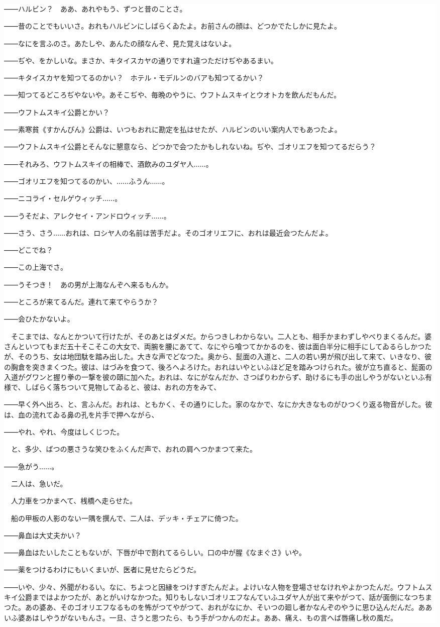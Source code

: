 ――ハルビン？　ああ、あれやもう、ずつと昔のことさ。

――昔のことでもいいさ。おれもハルビンにしばらくゐたよ。お前さんの顔は、どつかでたしかに見たよ。

――なにを言ふのさ。あたしや、あんたの顔なんぞ、見た覚えはないよ。

――ぢや、をかしいな。まさか、キタイスカヤの通りですれ違つただけぢやあるまい。

――キタイスカヤを知つてるのかい？　ホテル・モデルンのバアも知つてるかい？

――知つてるどころぢやないや。あそこぢや、毎晩のやうに、ウフトムスキイとウオトカを飲んだもんだ。

――ウフトムスキイ公爵とかい？

――素寒貧《すかんぴん》公爵は、いつもおれに勘定を払はせたが、ハルビンのいい案内人でもあつたよ。

――ウフトムスキイ公爵とそんなに懇意なら、どつかで会つたかもしれないね。ぢや、ゴオリエフを知つてるだらう？

――それみろ、ウフトムスキイの相棒で、酒飲みのユダヤ人……。

――ゴオリエフを知つてるのかい、……ふうん……。

――ニコライ・セルゲウィッチ……。

――うそだよ、アレクセイ・アンドロウィッチ……。

――さう、さう……おれは、ロシヤ人の名前は苦手だよ。そのゴオリエフに、おれは最近会つたんだよ。

――どこでね？

――この上海でさ。

――うそつき！　あの男が上海なんぞへ来るもんか。

――ところが来てるんだ。連れて来てやらうか？

――会ひたかないよ。

　そこまでは、なんとかついて行けたが、そのあとはダメだ。からつきしわからない。二人とも、相手かまわずしやべりまくるんだ。婆さんといつてもまだ五十そこそこの大女で、両腕を腰にあてて、なにやら喰つてかかるのを、彼は面白半分に相手にしてゐるらしかつたが、そのうち、女は地団駄を踏み出した。大きな声でどなつた。奥から、髭面の入道と、二人の若い男が飛び出して来て、いきなり、彼の胸倉を突きまくつた。彼は、はづみを食つて、後ろへよろけた。おれはいやといふほど足を踏みつけられた。彼が立ち直ると、髭面の入道がグワンと握り拳の一撃を彼の頤に加へた。おれは、なにがなんだか、さつぱりわからず、助けるにも手の出しやうがないといふ有様で、しばらく落ちついて見物してゐると、彼は、おれの方をみて、

――早く外へ出ろ、と、言ふんだ。おれは、ともかく、その通りにした。家のなかで、なにか大きなものがひつくり返る物音がした。彼は、血の流れてゐる鼻の孔を片手で押へながら、

――やれ、やれ、今度はしくじつた。

　と、多少、ばつの悪さうな笑ひをふくんだ声で、おれの肩へつかまつて来た。

――急がう……。

　二人は、急いだ。

　人力車をつかまへて、桟橋へ走らせた。

　船の甲板の人影のない一隅を撰んで、二人は、デッキ・チェアに倚つた。

――鼻血は大丈夫かい？

――鼻血はたいしたこともないが、下唇が中で割れてるらしい。口の中が腥《なまぐさ》いや。

――薬をつけるわけにもいくまいが、医者に見せたらどうだ。

――いや、少々、外聞がわるい。なに、ちよつと因縁をつけすぎたんだよ。よけいな人物を登場させなけれやよかつたんだ。ウフトムスキイ公爵まではよかつたが、あとがいけなかつた。知りもしないゴオリエフなんていふユダヤ人が出て来やがつて、話が面倒になつちまつた。あの婆あ、そのゴオリエフなるものを怖がつてやがつて、おれがなにか、そいつの廻し者かなんぞのやうに思ひ込んだんだ。ああいふ婆あはしやうがないもんさ。一旦、さうと思つたら、もう手がつかんのだよ。ああ、痛え、もの言へば唇痛し秋の風だ。
